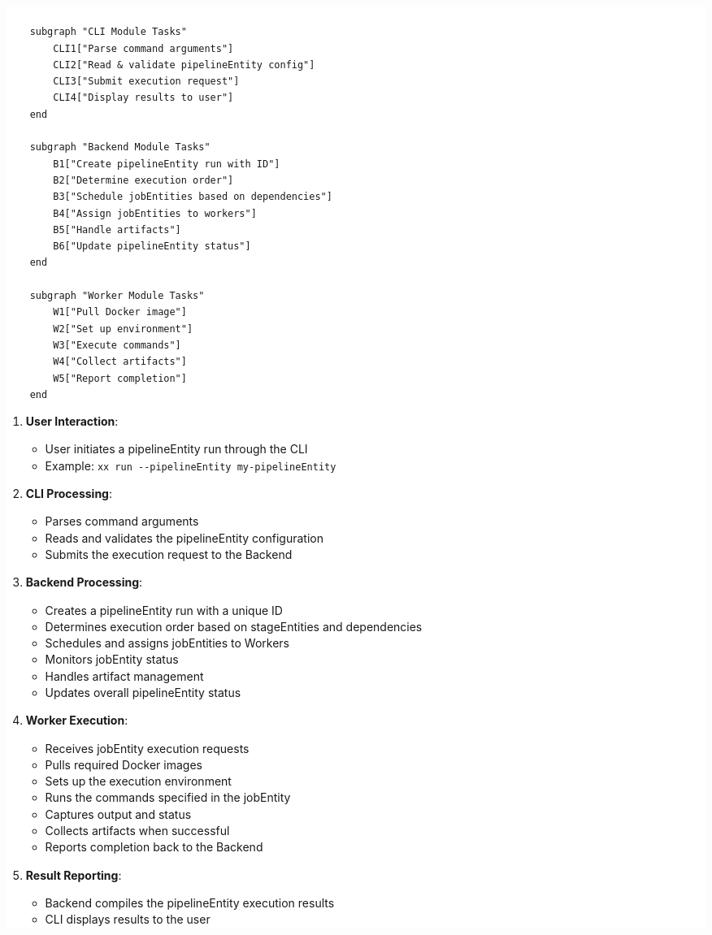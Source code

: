 ```mermaid
    
    subgraph "CLI Module Tasks"
        CLI1["Parse command arguments"]
        CLI2["Read & validate pipelineEntity config"]
        CLI3["Submit execution request"]
        CLI4["Display results to user"]
    end
    
    subgraph "Backend Module Tasks"
        B1["Create pipelineEntity run with ID"]
        B2["Determine execution order"]
        B3["Schedule jobEntities based on dependencies"]
        B4["Assign jobEntities to workers"]
        B5["Handle artifacts"]
        B6["Update pipelineEntity status"]
    end
    
    subgraph "Worker Module Tasks"
        W1["Pull Docker image"]
        W2["Set up environment"]
        W3["Execute commands"]
        W4["Collect artifacts"]
        W5["Report completion"]
    end
```

1. **User Interaction**:
   - User initiates a pipelineEntity run through the CLI
   - Example: `xx run --pipelineEntity my-pipelineEntity`

2. **CLI Processing**:
   - Parses command arguments
   - Reads and validates the pipelineEntity configuration
   - Submits the execution request to the Backend

3. **Backend Processing**:
   - Creates a pipelineEntity run with a unique ID
   - Determines execution order based on stageEntities and dependencies
   - Schedules and assigns jobEntities to Workers
   - Monitors jobEntity status
   - Handles artifact management
   - Updates overall pipelineEntity status

4. **Worker Execution**:
   - Receives jobEntity execution requests
   - Pulls required Docker images
   - Sets up the execution environment
   - Runs the commands specified in the jobEntity
   - Captures output and status
   - Collects artifacts when successful
   - Reports completion back to the Backend

5. **Result Reporting**:
   - Backend compiles the pipelineEntity execution results
   - CLI displays results to the user
